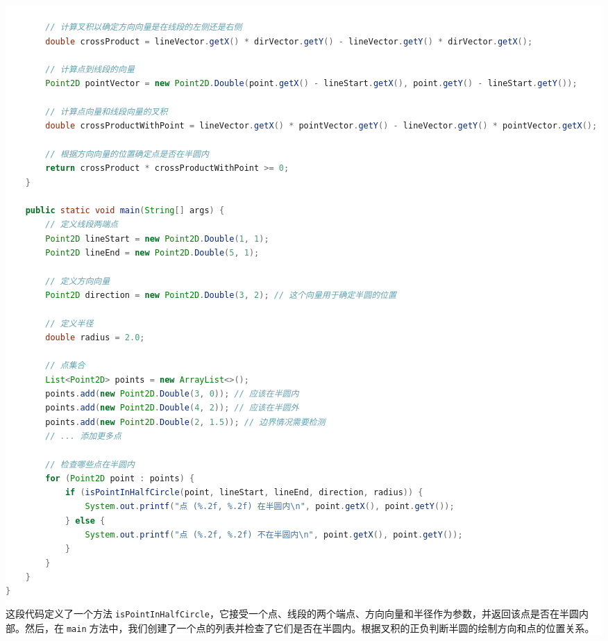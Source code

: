 ```java

        // 计算叉积以确定方向向量是在线段的左侧还是右侧
        double crossProduct = lineVector.getX() * dirVector.getY() - lineVector.getY() * dirVector.getX();

        // 计算点到线段的向量
        Point2D pointVector = new Point2D.Double(point.getX() - lineStart.getX(), point.getY() - lineStart.getY());

        // 计算点向量和线段向量的叉积
        double crossProductWithPoint = lineVector.getX() * pointVector.getY() - lineVector.getY() * pointVector.getX();

        // 根据方向向量的位置确定点是否在半圆内
        return crossProduct * crossProductWithPoint >= 0;
    }

    public static void main(String[] args) {
        // 定义线段两端点
        Point2D lineStart = new Point2D.Double(1, 1);
        Point2D lineEnd = new Point2D.Double(5, 1);

        // 定义方向向量
        Point2D direction = new Point2D.Double(3, 2); // 这个向量用于确定半圆的位置

        // 定义半径
        double radius = 2.0;

        // 点集合
        List<Point2D> points = new ArrayList<>();
        points.add(new Point2D.Double(3, 0)); // 应该在半圆内
        points.add(new Point2D.Double(4, 2)); // 应该在半圆外
        points.add(new Point2D.Double(2, 1.5)); // 边界情况需要检测
        // ... 添加更多点

        // 检查哪些点在半圆内
        for (Point2D point : points) {
            if (isPointInHalfCircle(point, lineStart, lineEnd, direction, radius)) {
                System.out.printf("点 (%.2f, %.2f) 在半圆内\n", point.getX(), point.getY());
            } else {
                System.out.printf("点 (%.2f, %.2f) 不在半圆内\n", point.getX(), point.getY());
            }
        }
    }
}

```

这段代码定义了一个方法 `isPointInHalfCircle`，它接受一个点、线段的两个端点、方向向量和半径作为参数，并返回该点是否在半圆内部。然后，在 `main` 方法中，我们创建了一个点的列表并检查了它们是否在半圆内。根据叉积的正负判断半圆的绘制方向和点的位置关系。
